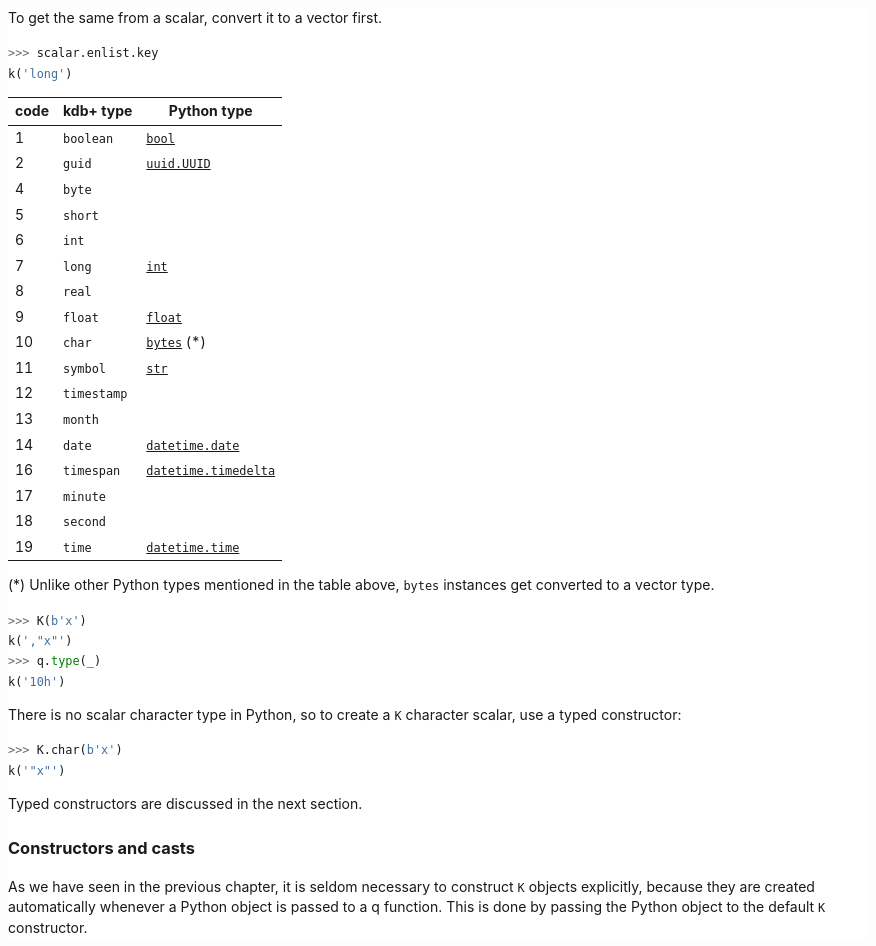To get the same from a scalar, convert it to a vector first.

```python
>>> scalar.enlist.key
k('long')
```

code | kdb+ type   | Python type
-----|-------------|-------------------
1    | `boolean`   | [`bool`](https://docs.python.org/3.6/library/functions.html#bool)
2    | `guid`      | [`uuid.UUID`](https://docs.python.org/3.6/library/uuid.html#uuid.UUID)
4    | `byte`      |
5    | `short`     |
6    | `int`       |
7    | `long`      | [`int`](https://docs.python.org/3.6/library/functions.html#int)
8    | `real`      |
9    | `float`     | [`float`](https://docs.python.org/3.6/library/functions.html#float)
10   | `char`      | [`bytes`](https://docs.python.org/3.6/library/functions.html#bytes) (*)
11   | `symbol`    | [`str`](https://docs.python.org/3.6/library/stdtypes.html#str)
12   | `timestamp` | 
13   | `month`     |
14   | `date`      | [`datetime.date`](https://docs.python.org/3.6/library/datetime.html#datetime.date)
16   | `timespan`  | [`datetime.timedelta`](https://docs.python.org/3.6/library/datetime.html#datetime.timedelta)
17   | `minute`    |
18   | `second`    |
19   | `time`      | [`datetime.time`](https://docs.python.org/3.6/library/datetime.html#datetime.time)


(\*) Unlike other Python types mentioned in the table above, `bytes` instances get converted to a vector type.

```python
>>> K(b'x')
k(',"x"')
>>> q.type(_)
k('10h')
```

There is no scalar character type in Python, so to create a `K` character scalar, use a typed constructor:

```python
>>> K.char(b'x')
k('"x"')
```

Typed constructors are discussed in the next section.


### Constructors and casts

As we have seen in the previous chapter, it is seldom necessary to construct `K` objects explicitly, because they are created automatically whenever a Python object is passed to a q function. This is done by passing the Python object to the default `K` constructor.
